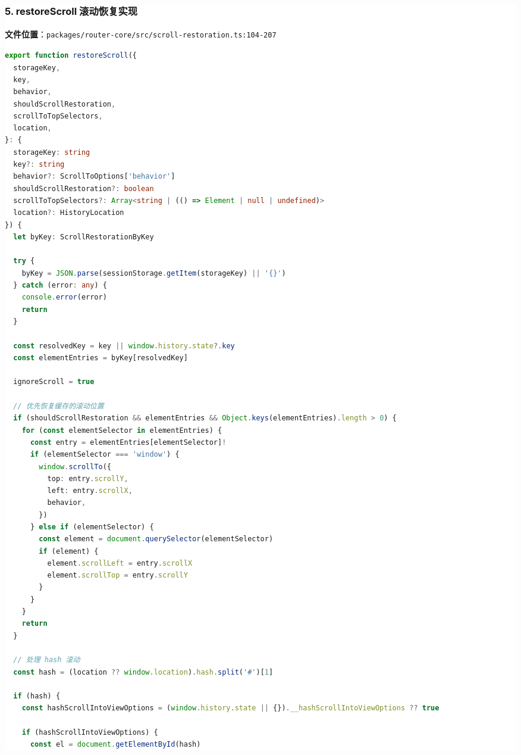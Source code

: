 ### 5. restoreScroll 滚动恢复实现

**文件位置**：`packages/router-core/src/scroll-restoration.ts:104-207`

```typescript
export function restoreScroll({
  storageKey,
  key,
  behavior,
  shouldScrollRestoration,
  scrollToTopSelectors,
  location,
}: {
  storageKey: string
  key?: string
  behavior?: ScrollToOptions['behavior']
  shouldScrollRestoration?: boolean
  scrollToTopSelectors?: Array<string | (() => Element | null | undefined)>
  location?: HistoryLocation
}) {
  let byKey: ScrollRestorationByKey

  try {
    byKey = JSON.parse(sessionStorage.getItem(storageKey) || '{}')
  } catch (error: any) {
    console.error(error)
    return
  }

  const resolvedKey = key || window.history.state?.key
  const elementEntries = byKey[resolvedKey]

  ignoreScroll = true

  // 优先恢复缓存的滚动位置
  if (shouldScrollRestoration && elementEntries && Object.keys(elementEntries).length > 0) {
    for (const elementSelector in elementEntries) {
      const entry = elementEntries[elementSelector]!
      if (elementSelector === 'window') {
        window.scrollTo({
          top: entry.scrollY,
          left: entry.scrollX,
          behavior,
        })
      } else if (elementSelector) {
        const element = document.querySelector(elementSelector)
        if (element) {
          element.scrollLeft = entry.scrollX
          element.scrollTop = entry.scrollY
        }
      }
    }
    return
  }

  // 处理 hash 滚动
  const hash = (location ?? window.location).hash.split('#')[1]

  if (hash) {
    const hashScrollIntoViewOptions = (window.history.state || {}).__hashScrollIntoViewOptions ?? true

    if (hashScrollIntoViewOptions) {
      const el = document.getElementById(hash)
```